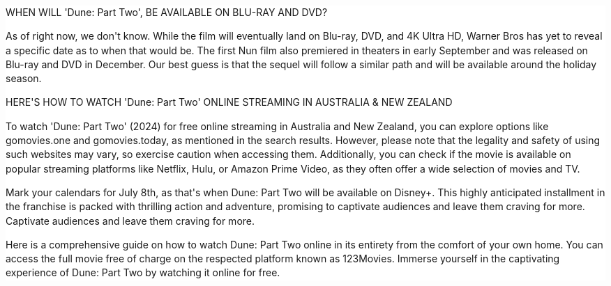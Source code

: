 WHEN WILL 'Dune: Part Two', BE AVAILABLE ON BLU-RAY AND DVD?

As of right now, we don't know. While the film will eventually land on Blu-ray, DVD, and 4K Ultra HD, Warner Bros has yet to reveal a specific date as to when that would be. The first Nun film also premiered in theaters in early September and was released on Blu-ray and DVD in December. Our best guess is that the sequel will follow a similar path and will be available around the holiday season.

HERE'S HOW TO WATCH 'Dune: Part Two' ONLINE STREAMING IN AUSTRALIA & NEW ZEALAND

To watch 'Dune: Part Two' (2024) for free online streaming in Australia and New Zealand, you can explore options like gomovies.one and gomovies.today, as mentioned in the search results. However, please note that the legality and safety of using such websites may vary, so exercise caution when accessing them. Additionally, you can check if the movie is available on popular streaming platforms like Netflix, Hulu, or Amazon Prime Video, as they often offer a wide selection of movies and TV.

Mark your calendars for July 8th, as that's when Dune: Part Two will be available on Disney+. This highly anticipated installment in the franchise is packed with thrilling action and adventure, promising to captivate audiences and leave them craving for more. Captivate audiences and leave them craving for more.

Here is a comprehensive guide on how to watch Dune: Part Two online in its entirety from the comfort of your own home. You can access the full movie free of charge on the respected platform known as 123Movies. Immerse yourself in the captivating experience of Dune: Part Two by watching it online for free.
